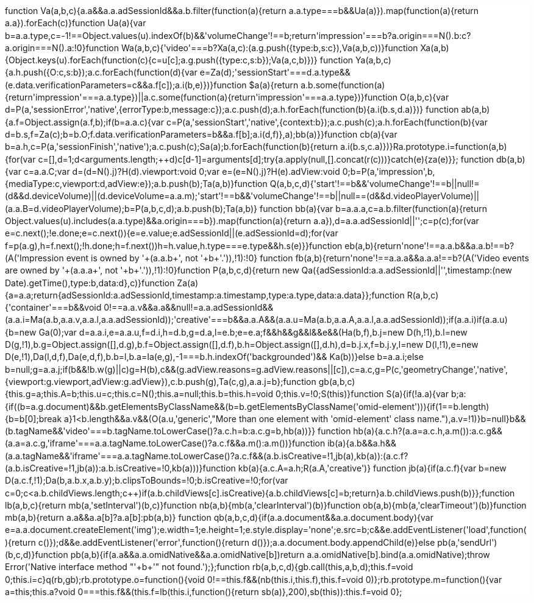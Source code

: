 function Va(a,b,c){a.a&&a.a.adSessionId&&a.b.filter(function(a){return a.a.type===b&&Ua(a)}).map(function(a){return a.a}).forEach(c)}function Ua(a){var b=a.a.type,c=-1!==Object.values(u).indexOf(b)&&'volumeChange'!==b;return'impression'===b?a.origin===N().b:c?a.origin===N().a:!0}function Wa(a,b,c){'video'===b?Xa(a,c):(a.g.push({type:b,s:c}),Va(a,b,c))}function Xa(a,b){Object.keys(u).forEach(function(c){c=u[c];a.g.push({type:c,s:b});Va(a,c,b)})}
function Ya(a,b,c){a.h.push({O:c,s:b});a.c.forEach(function(d){var e=Za(d);'sessionStart'===d.a.type&&(e.data.verificationParameters=c&&a.f[c]);a.i(b,e)})}function $a(a){return a.b.some(function(a){return'impression'===a.a.type})||a.c.some(function(a){return'impression'===a.a.type})}function O(a,b,c){var d=P(a,'sessionError','native',{errorType:b,message:c});a.c.push(d);a.h.forEach(function(b){a.i(b.s,d.a)})}
function ab(a,b){a.f=Object.assign(a.f,b);if(b=a.a.c){var c=P(a,'sessionStart','native',{context:b});a.c.push(c);a.h.forEach(function(b){var d=b.s,f=Za(c);b=b.O;f.data.verificationParameters=b&&a.f[b];a.i(d,f)},a);bb(a)}}function cb(a){var b=a.h,c=P(a,'sessionFinish','native');a.c.push(c);Sa(a);b.forEach(function(b){return a.i(b.s,c.a)})}Ra.prototype.i=function(a,b){for(var c=[],d=1;d<arguments.length;++d)c[d-1]=arguments[d];try{a.apply(null,[].concat(r(c)))}catch(e){za(e)}};
function db(a,b){var c=a.a.C;var d=(d=N().j)?H(d).viewport:void 0;var e=(e=N().j)?H(e).adView:void 0;b=P(a,'impression',b,{mediaType:c,viewport:d,adView:e});a.b.push(b);Ta(a,b)}function Q(a,b,c,d){'start'!==b&&'volumeChange'!==b||null!=(d&&d.deviceVolume)||(d.deviceVolume=a.a.m);'start'!==b&&'volumeChange'!==b||null==(d&&d.videoPlayerVolume)||(a.a.B=d.videoPlayerVolume);b=P(a,b,c,d);a.b.push(b);Ta(a,b)}
function bb(a){var b=a.a.a,c=a.b.filter(function(a){return Object.values(u).includes(a.a.type)&&a.origin===b}).map(function(a){return a.a}),d=a.a.adSessionId||'';c=p(c);for(var e=c.next();!e.done;e=c.next()){e=e.value;e.adSessionId||(e.adSessionId=d);for(var f=p(a.g),h=f.next();!h.done;h=f.next())h=h.value,h.type===e.type&&h.s(e)}}function eb(a,b){return'none'!==a.a.b&&a.a.b!==b?(A('Impression event is owned by '+(a.a.b+', not '+b+'.')),!1):!0}
function fb(a,b){return'none'!==a.a.a&&a.a.a!==b?(A('Video events are owned by '+(a.a.a+', not '+b+'.')),!1):!0}function P(a,b,c,d){return new Qa({adSessionId:a.a.adSessionId||'',timestamp:(new Date).getTime(),type:b,data:d},c)}function Za(a){a=a.a;return{adSessionId:a.adSessionId,timestamp:a.timestamp,type:a.type,data:a.data}};function R(a,b,c){'container'===b&&void 0!==a.a.v&&a.a&&null!=a.a.adSessionId&&(a.a.i=Ma(a.b,a.a.v,a.a.l,a.a.adSessionId));'creative'===b&&a.a.A&&(a.a.u=Ma(a.b,a.a.A,a.a.l,a.a.adSessionId));if(a.a.i)if(a.a.u){b=new Ga(0);var d=a.a.i,e=a.a.u,f=d.i,h=d.b,g=d.a,l=e.b;e=e.a;f&&h&&g&&l&&e&&(Ha(b,f),b.j=new D(h,!1),b.l=new D(g,!1),b.g=Object.assign([],d.g),b.f=Object.assign([],d.f),b.h=Object.assign([],d.h),d=b.j.x,f=b.j.y,l=new D(l,!1),e=new D(e,!1),Da(l,d,f),Da(e,d,f),b.b=l,b.a=Ia(e,g),-1===b.h.indexOf('backgrounded')&&
Ka(b))}else b=a.a.i;else b=null;g=a.a.j;if(b&&!b.w(g)||c)g=H(b),c&&(g.adView.reasons=g.adView.reasons||[c]),c=a.c,g=P(c,'geometryChange','native',{viewport:g.viewport,adView:g.adView}),c.b.push(g),Ta(c,g),a.a.j=b};function gb(a,b,c){this.g=a;this.A=b;this.u=c;this.c=N();this.a=null;this.b=this.h=void 0;this.v=!0;S(this)}function S(a){if(!a.a){var b;a:{if((b=a.g.document)&&b.getElementsByClassName&&(b=b.getElementsByClassName('omid-element'))){if(1==b.length){b=b[0];break a}1<b.length&&a.v&&(O(a.u,'generic',"More than one element with 'omid-element' class name."),a.v=!1)}b=null}b&&(b.tagName&&'video'===b.tagName.toLowerCase()?a.c.h=b:a.c.g=b,hb(a))}}
function hb(a){a.c.h?(a.a=a.c.h,a.m()):a.c.g&&(a.a=a.c.g,'iframe'===a.a.tagName.toLowerCase()?a.c.f&&a.m():a.m())}function ib(a){a.b&&a.h&&(a.a.tagName&&'iframe'===a.a.tagName.toLowerCase()?a.c.f&&(a.b.isCreative=!1,jb(a),kb(a)):(a.c.f?(a.b.isCreative=!1,jb(a)):a.b.isCreative=!0,kb(a)))}function kb(a){a.c.A=a.h;R(a.A,'creative')}
function jb(a){if(a.c.f){var b=new D(a.c.f,!1);Da(b,a.b.x,a.b.y);b.clipsToBounds=!0;b.isCreative=!0;for(var c=0;c<a.b.childViews.length;c++)if(a.b.childViews[c].isCreative){a.b.childViews[c]=b;return}a.b.childViews.push(b)}};function lb(a,b,c){return mb(a,'setInterval')(b,c)}function nb(a,b){mb(a,'clearInterval')(b)}function ob(a,b){mb(a,'clearTimeout')(b)}function mb(a,b){return a.a&&a.a[b]?a.a[b]:pb(a,b)}
function qb(a,b,c,d){if(a.a.document&&a.a.document.body){var e=a.a.document.createElement('img');e.width=1;e.height=1;e.style.display='none';e.src=b;c&&e.addEventListener('load',function(){return c()});d&&e.addEventListener('error',function(){return d()});a.a.document.body.appendChild(e)}else pb(a,'sendUrl')(b,c,d)}function pb(a,b){if(a.a&&a.a.omidNative&&a.a.omidNative[b])return a.a.omidNative[b].bind(a.a.omidNative);throw Error('Native interface method "'+b+'" not found.');};function rb(a,b,c,d){gb.call(this,a,b,d);this.f=void 0;this.i=c}q(rb,gb);rb.prototype.o=function(){void 0!==this.f&&(nb(this.i,this.f),this.f=void 0)};rb.prototype.m=function(){var a=this;this.a?void 0===this.f&&(this.f=lb(this.i,function(){return sb(a)},200),sb(this)):this.f=void 0};